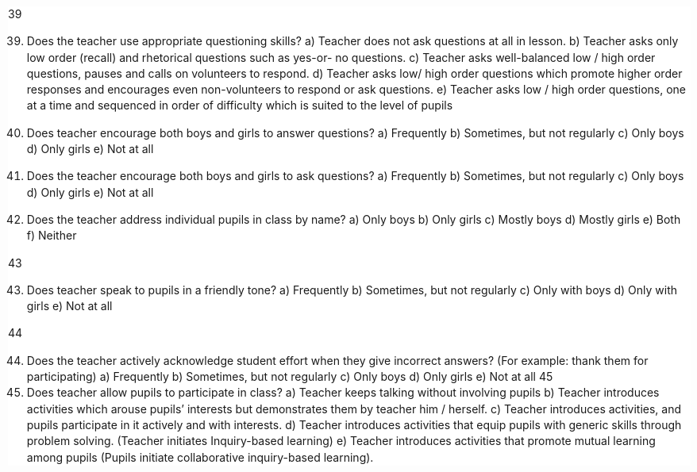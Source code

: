 39

39. Does the teacher use appropriate questioning skills?
    a) Teacher does not ask questions at all in lesson.
    b) Teacher asks only low order (recall) and rhetorical questions such as yes-or-
       no questions.
    c) Teacher asks well-balanced low / high order questions, pauses and calls on
       volunteers to respond.
    d) Teacher asks low/ high order questions which promote higher order responses
       and encourages even non-volunteers to respond or ask questions.
    e) Teacher asks low / high order questions, one at a time and sequenced in order
       of difficulty which is suited to the level of pupils
40. Does teacher encourage both boys and girls to answer questions?
    a) Frequently
    b) Sometimes, but not regularly
    c) Only boys
    d) Only girls
    e) Not at all


41. Does the teacher encourage both boys and girls to ask questions?
    a) Frequently
    b) Sometimes, but not regularly
    c) Only boys
    d) Only girls
    e) Not at all
42. Does the teacher address individual pupils in class by name?
    a) Only boys
    b) Only girls
    c) Mostly boys
    d) Mostly girls
    e) Both
    f) Neither

43

43. Does teacher speak to pupils in a friendly tone?
    a) Frequently
    b) Sometimes, but not regularly
    c) Only with boys
    d) Only with girls
    e) Not at all

44

44. Does the teacher actively acknowledge student effort when they give incorrect
    answers? (For example: thank them for participating)
       a) Frequently
       b) Sometimes, but not regularly
       c) Only boys
       d) Only girls
       e) Not at all
45
45. Does teacher allow pupils to participate in class?
a) Teacher keeps talking without involving pupils
b) Teacher introduces activities which arouse pupils’ interests but demonstrates
them by teacher him / herself.
c) Teacher introduces activities, and pupils participate in it actively and with
interests.
d) Teacher introduces activities that equip pupils with generic skills through
problem solving. (Teacher initiates Inquiry-based learning)
e) Teacher introduces activities that promote mutual learning among pupils
(Pupils initiate collaborative inquiry-based learning).
